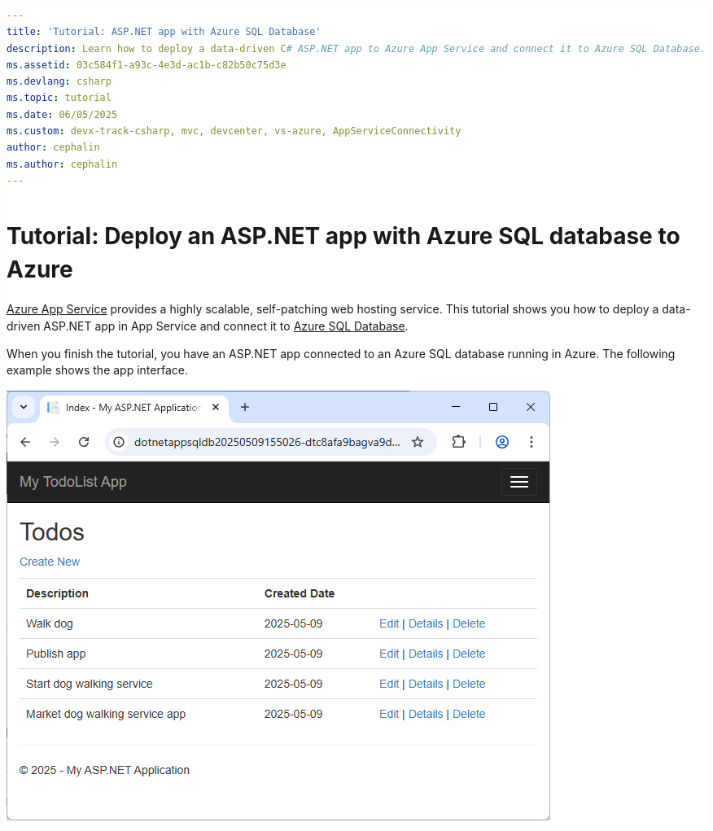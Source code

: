 ```yaml
---
title: 'Tutorial: ASP.NET app with Azure SQL Database'
description: Learn how to deploy a data-driven C# ASP.NET app to Azure App Service and connect it to Azure SQL Database.
ms.assetid: 03c584f1-a93c-4e3d-ac1b-c82b50c75d3e
ms.devlang: csharp
ms.topic: tutorial
ms.date: 06/05/2025
ms.custom: devx-track-csharp, mvc, devcenter, vs-azure, AppServiceConnectivity
author: cephalin
ms.author: cephalin
---
```


# Tutorial: Deploy an ASP.NET app with Azure SQL database to Azure

[Azure App Service](overview.md) provides a highly scalable, self-patching web hosting service. This tutorial shows you how to deploy a data-driven ASP.NET app in App Service and connect it to [Azure SQL Database](/azure/azure-sql/database/sql-database-paas-overview).

When you finish the tutorial, you have an ASP.NET app connected to an Azure SQL database running in Azure. The following example shows the app interface.

![Screenshot that shows a published ASP.NET application in Azure App Service.](./media/app-service-web-tutorial-dotnet-sqldatabase/azure-app-in-browser.png)
